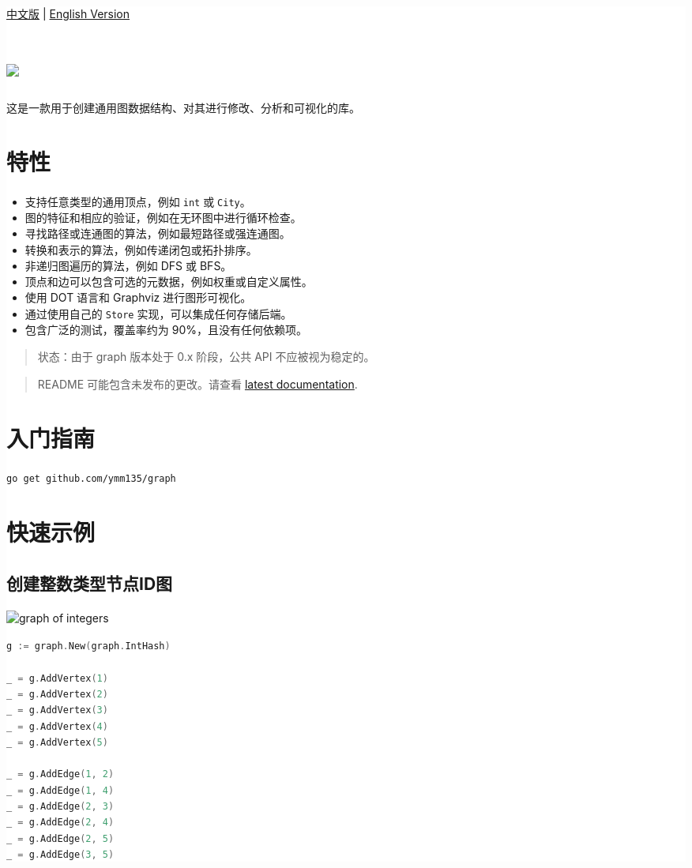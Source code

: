 [中文版](README_CN.md) | [English Version](README.md)

# <img src="img/logo.svg" width="300">

这是一款用于创建通用图数据结构、对其进行修改、分析和可视化的库。

# 特性

* 支持任意类型的通用顶点，例如 `int` 或 `City`。
* 图的特征和相应的验证，例如在无环图中进行循环检查。
* 寻找路径或连通图的算法，例如最短路径或强连通图。
* 转换和表示的算法，例如传递闭包或拓扑排序。
* 非递归图遍历的算法，例如 DFS 或 BFS。
* 顶点和边可以包含可选的元数据，例如权重或自定义属性。
* 使用 DOT 语言和 Graphviz 进行图形可视化。
* 通过使用自己的 `Store` 实现，可以集成任何存储后端。
* 包含广泛的测试，覆盖率约为 90%，且没有任何依赖项。

> 状态：由于 graph 版本处于 0.x 阶段，公共 API 不应被视为稳定的。
 
> README 可能包含未发布的更改。请查看 [latest documentation](https://pkg.go.dev/github.com/ymm135/graph).

# 入门指南

```
go get github.com/ymm135/graph
```

# 快速示例

## 创建整数类型节点ID图

![graph of integers](img/simple.svg)

```go
g := graph.New(graph.IntHash)

_ = g.AddVertex(1)
_ = g.AddVertex(2)
_ = g.AddVertex(3)
_ = g.AddVertex(4)
_ = g.AddVertex(5)

_ = g.AddEdge(1, 2)
_ = g.AddEdge(1, 4)
_ = g.AddEdge(2, 3)
_ = g.AddEdge(2, 4)
_ = g.AddEdge(2, 5)
_ = g.AddEdge(3, 5)
```
